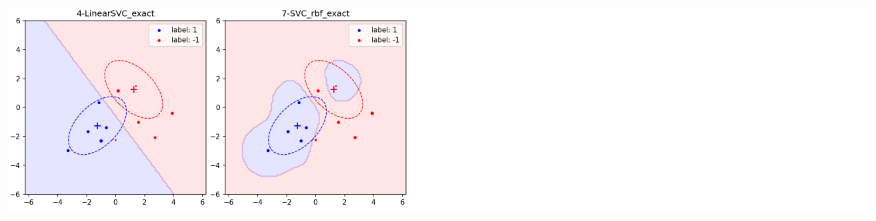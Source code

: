 <img src="GaussianExperiment-3-size6_exact/4-LinearSVC_exact/plot_dataset.png" width="200" alt="-LinearSVC_exact"><img src="GaussianExperiment-3-size6_exact/7-SVC_rbf_exact/plot_dataset.png" width="200" alt="-SVC_rbf_exact">